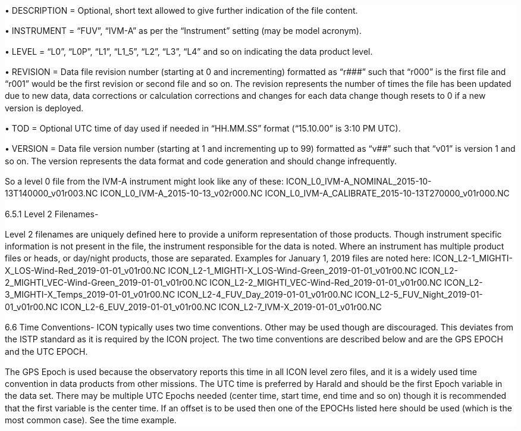 •	DESCRIPTION = Optional, short text allowed to give further indication of the file content.

•	INSTRUMENT = “FUV”, “IVM-A” as per the “Instrument” setting (may be model acronym).

•	LEVEL = “L0”, “L0P”, “L1”, “L1_5”, “L2”, “L3”, “L4” and so on indicating the data product level.

•	REVISION = Data file revision number (starting at 0 and incrementing) formatted as “r###” such that “r000” is the first file and “r001” would be the first revision or second file and so on. The revision represents the number of times the file has been updated due to new data, data corrections or calculation corrections and changes for each data change though resets to 0 if a new version is deployed.

•	TOD = Optional UTC time of day used if needed in “HH.MM.SS” format (“15.10.00” is 3:10 PM UTC).

•	VERSION = Data file version number (starting at 1 and incrementing up to 99) formatted as “v##” such that “v01” is version 1 and so on. The version represents the data format and code generation and should change infrequently.

So a level 0 file from the IVM-A instrument might look like any of these:
	ICON_L0_IVM-A_NOMINAL_2015-10-13T140000_v01r003.NC
	ICON_L0_IVM-A_2015-10-13_v02r000.NC
	ICON_L0_IVM-A_CALIBRATE_2015-10-13T270000_v01r000.NC

6.5.1	Level 2 Filenames-

Level 2 filenames are uniquely defined here to provide a uniform representation of those products. Though instrument specific information is not present in the file, the instrument responsible for the data is noted. Where an instrument has multiple product files or heads, or day/night products, those are separated. Examples for January 1, 2019 files are noted here:
ICON_L2-1_MIGHTI-X_LOS-Wind-Red_2019-01-01_v01r00.NC
ICON_L2-1_MIGHTI-X_LOS-Wind-Green_2019-01-01_v01r00.NC
ICON_L2-2_MIGHTI_VEC-Wind-Green_2019-01-01_v01r00.NC
ICON_L2-2_MIGHTI_VEC-Wind-Red_2019-01-01_v01r00.NC
ICON_L2-3_MIGHTI-X_Temps_2019-01-01_v01r00.NC
ICON_L2-4_FUV_Day_2019-01-01_v01r00.NC
ICON_L2-5_FUV_Night_2019-01-01_v01r00.NC
ICON_L2-6_EUV_2019-01-01_v01r00.NC
ICON_L2-7_IVM-X_2019-01-01_v01r00.NC

6.6	Time Conventions-
ICON typically uses two time conventions. Other may be used though are discouraged. This deviates from the ISTP standard as it is required by the ICON project. The two time conventions are described below and are the GPS EPOCH and the UTC EPOCH. 

The GPS Epoch is used because the observatory reports this time in all ICON level zero files, and it is a widely used time convention in data products from other missions. The UTC time is preferred by Harald and should be the first Epoch variable in the data set. There may be multiple UTC Epochs needed (center time, start time, end time and so on) though it is recommended that the first variable is the center time. If an offset is to be used then one of the EPOCHs listed here should be used (which is the most common case). See the time example.

